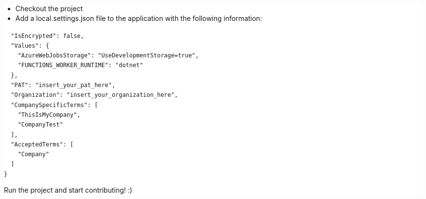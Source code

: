 - Checkout the project
- Add a local.settings.json file to the application with the following information:

```json{
  "IsEncrypted": false,
  "Values": {
    "AzureWebJobsStorage": "UseDevelopmentStorage=true",
    "FUNCTIONS_WORKER_RUNTIME": "dotnet"
  },
  "PAT": "insert_your_pat_here",
  "Organization": "insert_your_organization_here",
  "CompanySpecificTerms": [
    "ThisIsMyCompany",
    "CompanyTest"
  ],
  "AcceptedTerms": [
    "Company"
  ]
}
```

Run the project and start contributing! :)
